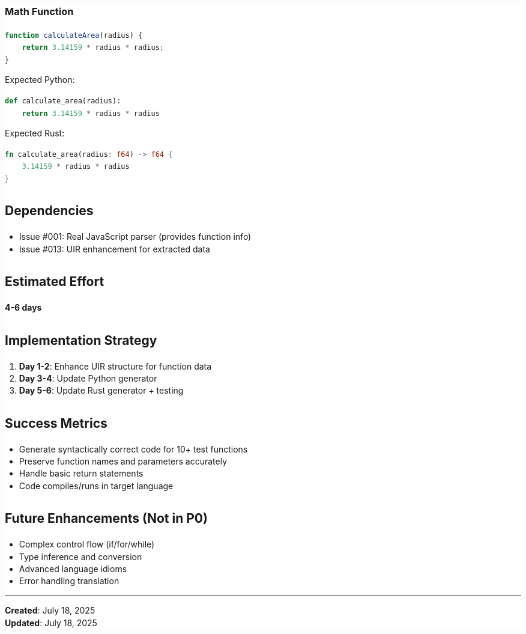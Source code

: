 ### Math Function
```javascript
function calculateArea(radius) {
    return 3.14159 * radius * radius;
}
```

Expected Python:
```python
def calculate_area(radius):
    return 3.14159 * radius * radius
```

Expected Rust:
```rust
fn calculate_area(radius: f64) -> f64 {
    3.14159 * radius * radius
}
```

## Dependencies
- Issue #001: Real JavaScript parser (provides function info)
- Issue #013: UIR enhancement for extracted data

## Estimated Effort
**4-6 days**

## Implementation Strategy
1. **Day 1-2**: Enhance UIR structure for function data
2. **Day 3-4**: Update Python generator
3. **Day 5-6**: Update Rust generator + testing

## Success Metrics
- Generate syntactically correct code for 10+ test functions
- Preserve function names and parameters accurately
- Handle basic return statements
- Code compiles/runs in target language

## Future Enhancements (Not in P0)
- Complex control flow (if/for/while)
- Type inference and conversion
- Advanced language idioms
- Error handling translation

---
**Created**: July 18, 2025  
**Updated**: July 18, 2025

